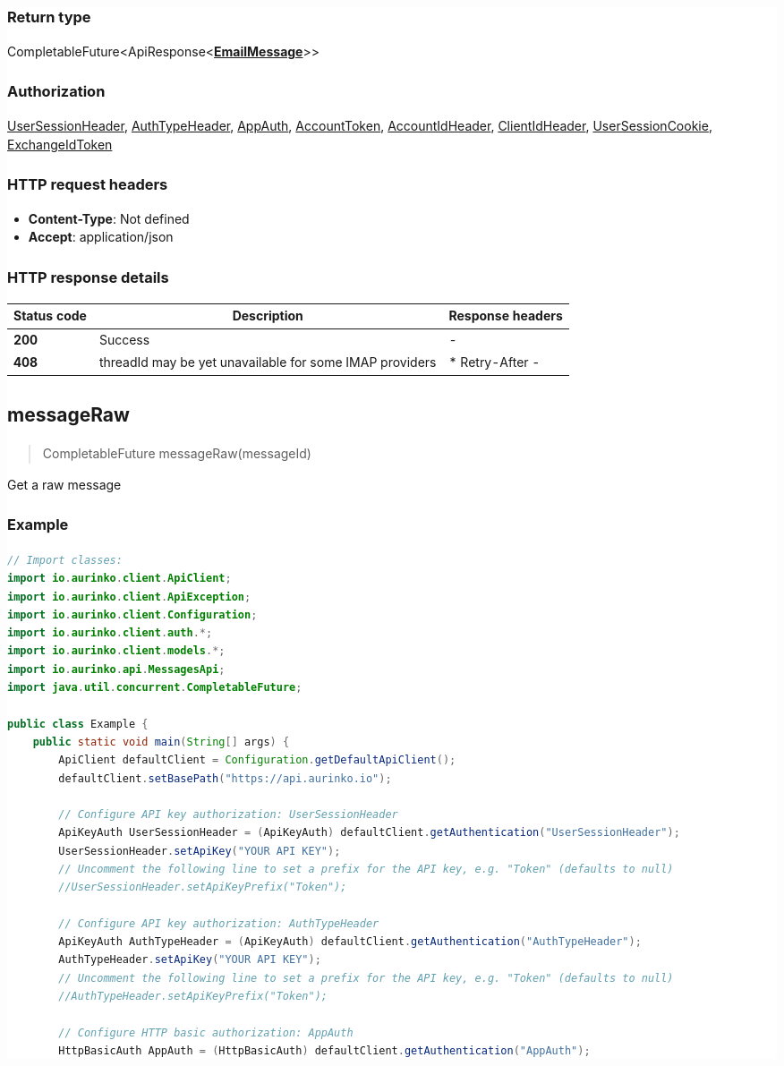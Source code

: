 ### Return type

CompletableFuture<ApiResponse<[**EmailMessage**](EmailMessage.md)>>


### Authorization

[UserSessionHeader](../README.md#UserSessionHeader), [AuthTypeHeader](../README.md#AuthTypeHeader), [AppAuth](../README.md#AppAuth), [AccountToken](../README.md#AccountToken), [AccountIdHeader](../README.md#AccountIdHeader), [ClientIdHeader](../README.md#ClientIdHeader), [UserSessionCookie](../README.md#UserSessionCookie), [ExchangeIdToken](../README.md#ExchangeIdToken)

### HTTP request headers

- **Content-Type**: Not defined
- **Accept**: application/json

### HTTP response details
| Status code | Description | Response headers |
|-------------|-------------|------------------|
| **200** | Success |  -  |
| **408** | threadId may be yet unavailable for some IMAP providers |  * Retry-After -  <br>  |


## messageRaw

> CompletableFuture<String> messageRaw(messageId)

Get a raw message

### Example

```java
// Import classes:
import io.aurinko.client.ApiClient;
import io.aurinko.client.ApiException;
import io.aurinko.client.Configuration;
import io.aurinko.client.auth.*;
import io.aurinko.client.models.*;
import io.aurinko.api.MessagesApi;
import java.util.concurrent.CompletableFuture;

public class Example {
    public static void main(String[] args) {
        ApiClient defaultClient = Configuration.getDefaultApiClient();
        defaultClient.setBasePath("https://api.aurinko.io");
        
        // Configure API key authorization: UserSessionHeader
        ApiKeyAuth UserSessionHeader = (ApiKeyAuth) defaultClient.getAuthentication("UserSessionHeader");
        UserSessionHeader.setApiKey("YOUR API KEY");
        // Uncomment the following line to set a prefix for the API key, e.g. "Token" (defaults to null)
        //UserSessionHeader.setApiKeyPrefix("Token");

        // Configure API key authorization: AuthTypeHeader
        ApiKeyAuth AuthTypeHeader = (ApiKeyAuth) defaultClient.getAuthentication("AuthTypeHeader");
        AuthTypeHeader.setApiKey("YOUR API KEY");
        // Uncomment the following line to set a prefix for the API key, e.g. "Token" (defaults to null)
        //AuthTypeHeader.setApiKeyPrefix("Token");

        // Configure HTTP basic authorization: AppAuth
        HttpBasicAuth AppAuth = (HttpBasicAuth) defaultClient.getAuthentication("AppAuth");
```